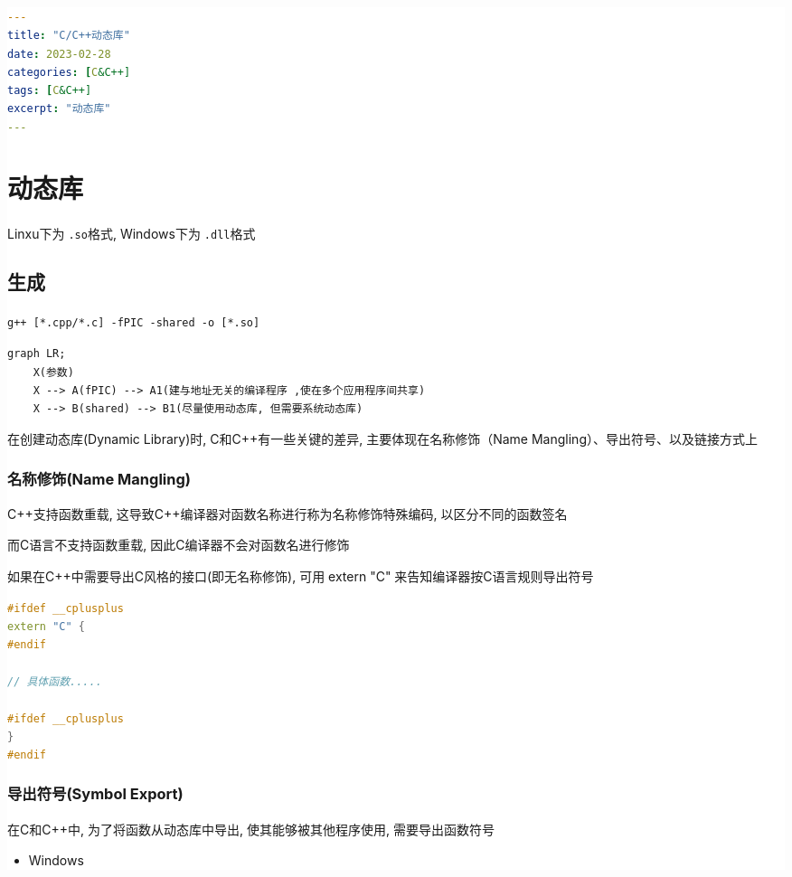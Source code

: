 ```yaml
---
title: "C/C++动态库"
date: 2023-02-28
categories: [C&C++]
tags: [C&C++]
excerpt: "动态库"
---
```


# 动态库

Linxu下为 `.so`格式, Windows下为 `.dll`格式

## 生成

```shell
g++ [*.cpp/*.c] -fPIC -shared -o [*.so]
```

```mermaid
graph LR;
    X(参数)
    X --> A(fPIC) --> A1(建与地址无关的编译程序 ,使在多个应用程序间共享)
    X --> B(shared) --> B1(尽量使用动态库, 但需要系统动态库)
```

在创建动态库(Dynamic Library)时, C和C++有一些关键的差异, 主要体现在名称修饰（Name Mangling）、导出符号、以及链接方式上

### 名称修饰(Name Mangling)

C++支持函数重载, 这导致C++编译器对函数名称进行称为名称修饰特殊编码, 以区分不同的函数签名

而C语言不支持函数重载, 因此C编译器不会对函数名进行修饰

如果在C++中需要导出C风格的接口(即无名称修饰), 可用 extern "C" 来告知编译器按C语言规则导出符号

```c++
#ifdef __cplusplus
extern "C" {
#endif

// 具体函数.....

#ifdef __cplusplus
}
#endif
```

### 导出符号(Symbol Export)

在C和C++中, 为了将函数从动态库中导出, 使其能够被其他程序使用, 需要导出函数符号

- Windows
